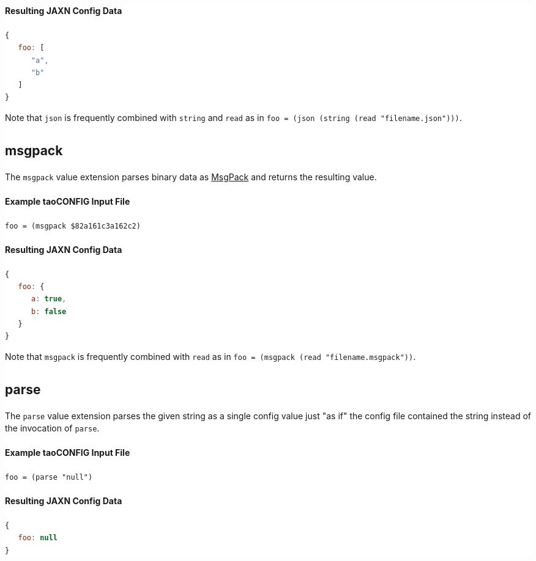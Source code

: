 #### Resulting JAXN Config Data

```javascript
{
   foo: [
      "a",
      "b"
   ]
}
```

Note that `json` is frequently combined with `string` and `read` as in `foo = (json (string (read "filename.json")))`.


## msgpack

The `msgpack` value extension parses binary data as [MsgPack] and returns the resulting value.

#### Example taoCONFIG Input File

```
foo = (msgpack $82a161c3a162c2)
```

#### Resulting JAXN Config Data

```javascript
{
   foo: {
      a: true,
      b: false
   }
}
```

Note that `msgpack` is frequently combined with `read` as in `foo = (msgpack (read "filename.msgpack"))`.


## parse

The `parse` value extension parses the given string as a single config value just "as if" the config file contained the string instead of the invocation of `parse`.

#### Example taoCONFIG Input File

```
foo = (parse "null")
```

#### Resulting JAXN Config Data

```javascript
{
   foo: null
}
```


[CBOR]: http://cbor.io
[JAXN]: https://github.com/stand-art/jaxn
[JSON]: https://tools.ietf.org/html/rfc8259
[MsgPack]: http://msgpack.org
[taoCONFIG]: https://github.com/taocpp/config
[taoJSON]: https://github.com/taocpp/json
[UBJSON]: http://ubjson.org